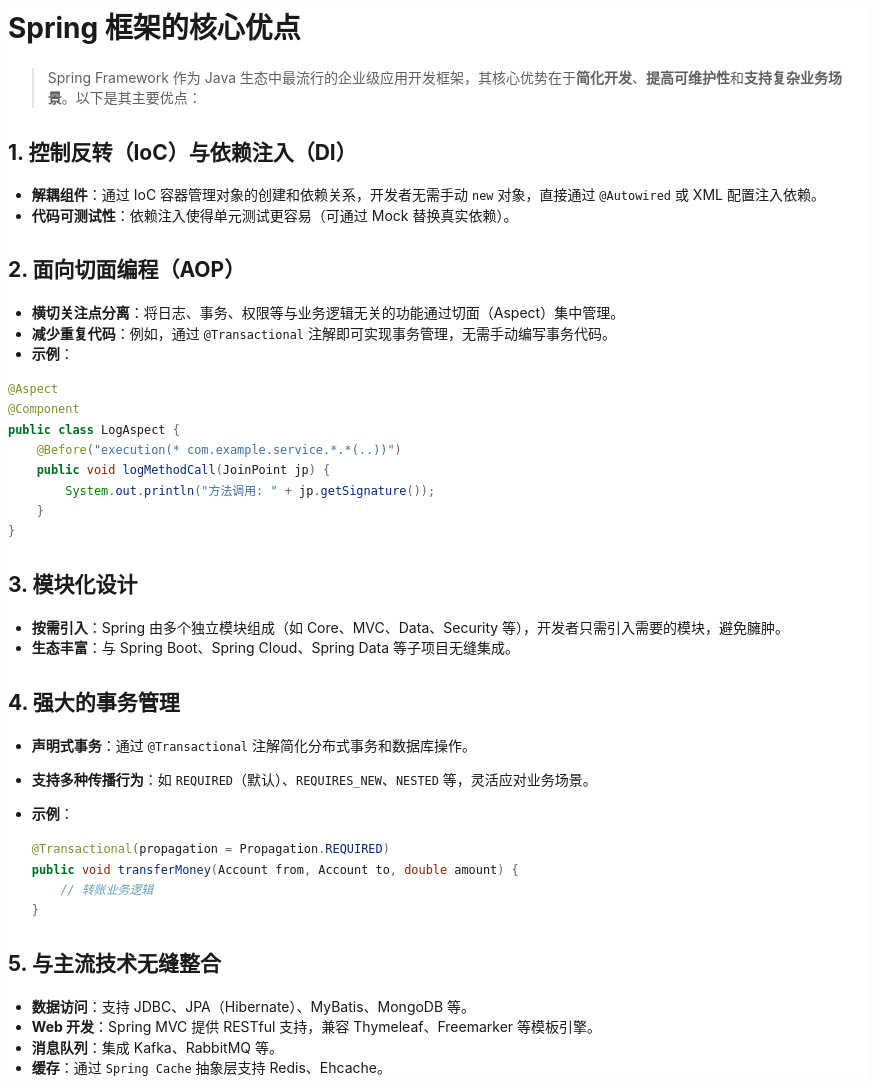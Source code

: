 # Spring 框架的核心优点

> Spring Framework 作为 Java 生态中最流行的企业级应用开发框架，其核心优势在于**简化开发**、**提高可维护性**和**支持复杂业务场景**。以下是其主要优点：

## 1. 控制反转（IoC）与依赖注入（DI）

- **解耦组件**：通过 IoC 容器管理对象的创建和依赖关系，开发者无需手动 `new` 对象，直接通过 `@Autowired` 或 XML 配置注入依赖。
- **代码可测试性**：依赖注入使得单元测试更容易（可通过 Mock 替换真实依赖）。

## 2. 面向切面编程（AOP）

- **横切关注点分离**：将日志、事务、权限等与业务逻辑无关的功能通过切面（Aspect）集中管理。
- **减少重复代码**：例如，通过 `@Transactional` 注解即可实现事务管理，无需手动编写事务代码。
- **示例**：

```java
@Aspect
@Component
public class LogAspect {
    @Before("execution(* com.example.service.*.*(..))")
    public void logMethodCall(JoinPoint jp) {
        System.out.println("方法调用: " + jp.getSignature());
    }
}
```

## 3. 模块化设计

- **按需引入**：Spring 由多个独立模块组成（如 Core、MVC、Data、Security 等），开发者只需引入需要的模块，避免臃肿。
- **生态丰富**：与 Spring Boot、Spring Cloud、Spring Data 等子项目无缝集成。

## 4. 强大的事务管理

- **声明式事务**：通过 `@Transactional` 注解简化分布式事务和数据库操作。
- **支持多种传播行为**：如 `REQUIRED`（默认）、`REQUIRES_NEW`、`NESTED` 等，灵活应对业务场景。
- **示例**：

  ```java
  @Transactional(propagation = Propagation.REQUIRED)
  public void transferMoney(Account from, Account to, double amount) {
      // 转账业务逻辑
  }
  ```

## 5. 与主流技术无缝整合

- **数据访问**：支持 JDBC、JPA（Hibernate）、MyBatis、MongoDB 等。
- **Web 开发**：Spring MVC 提供 RESTful 支持，兼容 Thymeleaf、Freemarker 等模板引擎。
- **消息队列**：集成 Kafka、RabbitMQ 等。
- **缓存**：通过 `Spring Cache` 抽象层支持 Redis、Ehcache。

